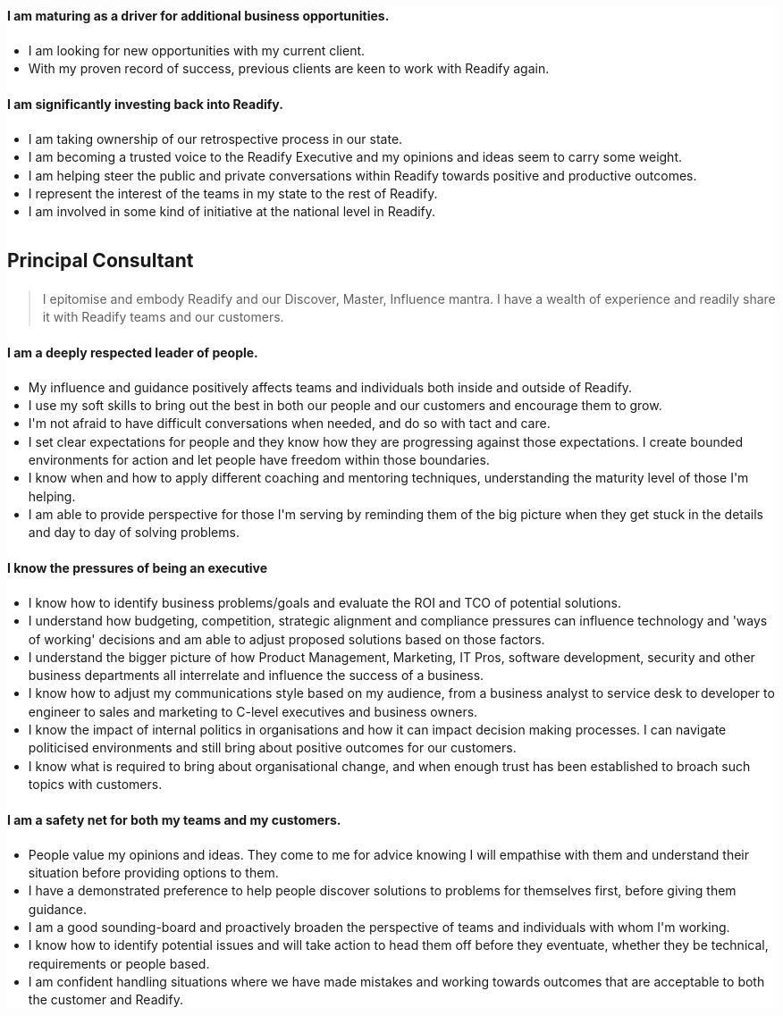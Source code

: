 #### I am maturing as a driver for additional business opportunities.
- I am looking for new opportunities with my current client.
- With my proven record of success, previous clients are keen to work with Readify again. 

#### I am significantly investing back into Readify.
- I am taking ownership of our retrospective process in our state.
- I am becoming a trusted voice to the Readify Executive and my opinions and ideas seem to carry some weight.
- I am helping steer the public and private conversations within Readify towards positive and productive outcomes.
- I represent the interest of the teams in my state to the rest of Readify.
- I am involved in some kind of initiative at the national level in Readify.

## Principal Consultant
> I epitomise and embody Readify and our Discover, Master, Influence mantra. I have a wealth of experience and readily share it with Readify teams and our customers.

#### I am a deeply respected leader of people.
- My influence and guidance positively affects teams and individuals both inside and outside of Readify.
- I use my soft skills to bring out the best in both our people and our customers and encourage them to grow.
- I'm not afraid to have difficult conversations when needed, and do so with tact and care.
- I set clear expectations for people and they know how they are progressing against those expectations. I create bounded environments for action and let people have freedom within those boundaries.
- I know when and how to apply different coaching and mentoring techniques, understanding the maturity level of those I'm helping.
- I am able to provide perspective for those I'm serving by reminding them of the big picture when they get stuck in the details and day to day of solving problems.

#### I know the pressures of being an executive
- I know how to identify business problems/goals and evaluate the ROI and TCO of potential solutions.
- I understand how budgeting, competition, strategic alignment and compliance pressures can influence technology and 'ways of working' decisions and am able to adjust proposed solutions based on those factors.
- I understand the bigger picture of how Product Management, Marketing, IT Pros, software development, security and other business departments all interrelate and influence the success of a business.
- I know how to adjust my communications style based on my audience, from a business analyst to service desk to developer to engineer to sales and marketing to C-level executives and business owners.
- I know the impact of internal politics in organisations and how it can impact decision making processes. I can navigate politicised environments and still bring about positive outcomes for our customers.
- I know what is required to bring about organisational change, and when enough trust has been established to broach such topics with customers.

#### I am a safety net for both my teams and my customers.
- People value my opinions and ideas. They come to me for advice knowing I will empathise with them and understand their situation before providing options to them.
- I have a demonstrated preference to help people discover solutions to problems for themselves first, before giving them guidance.
- I am a good sounding-board and proactively broaden the perspective of teams and individuals with whom I'm working.
- I know how to identify potential issues and will take action to head them off before they eventuate, whether they be technical, requirements or people based.
- I am confident handling situations where we have made mistakes and working towards outcomes that are acceptable to both the customer and Readify.
